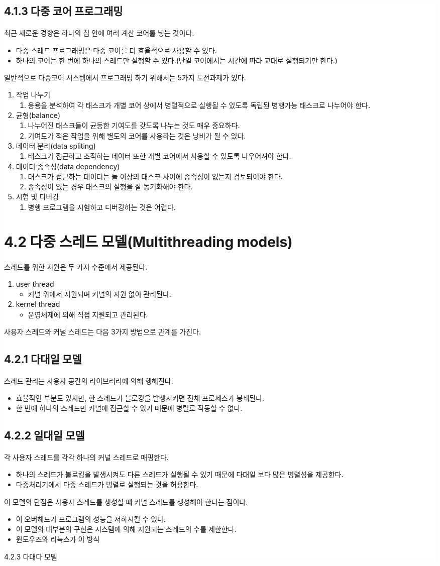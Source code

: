 ## 4.1.3 다중 코어 프로그래밍

최근 새로운 경향은 하나의 칩 안에 여러 계산 코어를 넣는 것이다.

- 다중 스레드 프로그래밍은 다중 코어를 더 효율적으로 사용할 수 있다.
- 하나의 코어는 한 번에 하나의 스레드만 실행할 수 있다.(단일 코어에서는 시간에 따라 교대로 실행되기만 한다.)

일반적으로 다중코어 시스템에서 프로그래밍 하기 위해서는 5가지 도전과제가 있다.

1. 작업 나누기
    1. 응용을 분석하여 각 태스크가 개별 코어 상에서 병렬적으로 실행될 수 있도록 독립된 병행가능 태스크로 나누어야 한다.
2. 균형(balance)
    1. 나누어진 태스크들이 균등한 기여도를 갖도록 나누는 것도 매우 중요하다.
    2. 기여도가 적은 작업을 위해 별도의 코어를 사용하는 것은 낭비가 될 수 있다.
3. 데이터 분리(data spliting)
    1. 태스크가 접근하고 조작하는 데이터 또한 개별 코어에서 사용할 수 있도록 나우어져야 한다.
4. 데이터 종속성(data dependency)
    1. 태스크가 접근하는 데이터는 둘 이상의 태스크 사이에 종속성이 없는지 검토되어야 한다.
    2. 종속성이 있는 경우 태스크의 실행을 잘 동기화해야 한다.
5. 시험 및 디버깅
    1. 병행 프로그램을 시험하고 디버깅하는 것은 어렵다.

# 4.2 다중 스레드 모델(Multithreading models)

스레드를 위한 지원은 두 가지 수준에서 제공된다.

1. user thread
    - 커널 위에서 지원되며 커널의 지원 없이 관리된다.
2. kernel thread
    - 운영체제에 의해 직접 지원되고 관리된다.

사용자 스레드와 커널 스레드는 다음 3가지 방법으로 관계를 가진다.

## 4.2.1 다대일 모델

스레드 관리는 사용자 공간의 라이브러리에 의해 행해진다.

- 효율적인 부분도 있지만, 한 스레드가 블로킹을 발생시키면 전체 프로세스가 봉쇄된다.
- 한 번에 하나의 스레드만 커널에 접근할 수 있기 때문에 병렬로 작동할 수 없다.

## 4.2.2 일대일 모델

각 사용자 스레드를 각각 하나의 커널 스레드로 매핑한다.

- 하나의 스레드가 블로킹을 발생시켜도 다른 스레드가 실행될 수 있기 때문에 다대일 보다 많은 병렬성을 제공한다.
- 다중처리기에서 다중 스레드가 병렬로 실행되는 것을 허용한다.

이 모델의 단점은 사용자 스레드를 생성할 때 커널 스레드를 생성해야 한다는 점이다.

- 이 오버헤드가 프로그램의 성능을 저하시킬 수 있다.
- 이 모델의 대부분의 구현은 시스템에 의해 지원되는 스레드의 수를 제한한다.
- 윈도우즈와 리눅스가 이 방식

4.2.3 다대다 모델

